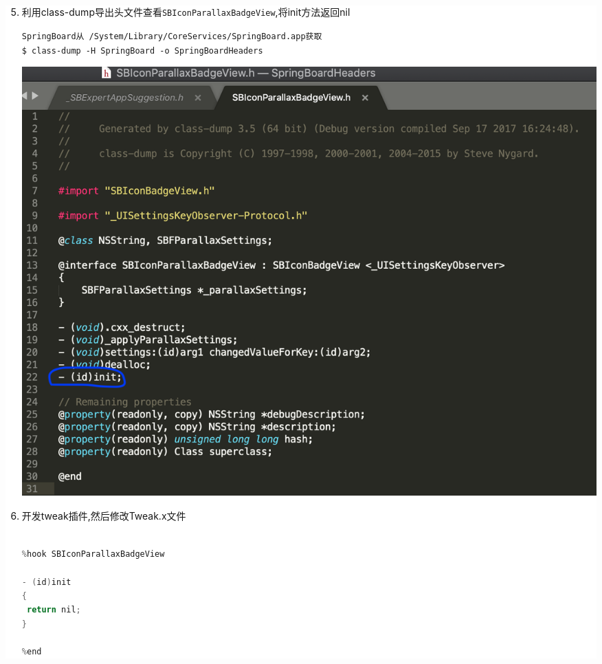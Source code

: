 5. 利用class-dump导出头文件查看`SBIconParallaxBadgeView`,将init方法返回nil

   ```
   SpringBoard从 /System/Library/CoreServices/SpringBoard.app获取
   $ class-dump -H SpringBoard -o SpringBoardHeaders
   ```

   ![](./images/theos5.png)

6. 开发tweak插件,然后修改Tweak.x文件

   ```objective-c
   
   %hook SBIconParallaxBadgeView
   
   - (id)init
   {
   	return nil;
   }
   
   %end
   ```
